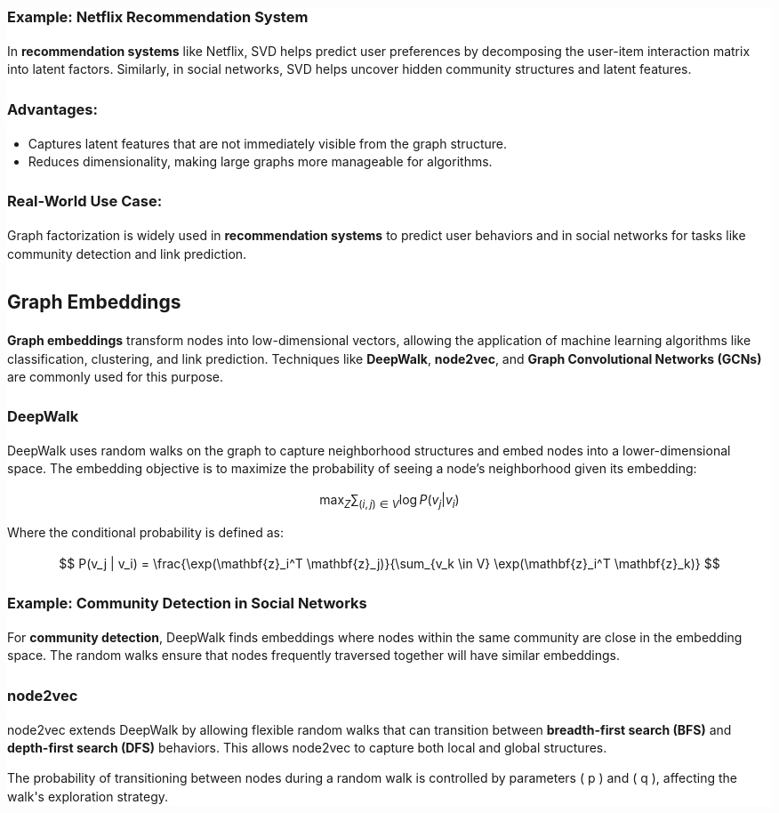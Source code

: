 ### Example: Netflix Recommendation System

In **recommendation systems** like Netflix, SVD helps predict user preferences by decomposing the user-item interaction matrix into latent factors. Similarly, in social networks, SVD helps uncover hidden community structures and latent features.

### Advantages:
- Captures latent features that are not immediately visible from the graph structure.
- Reduces dimensionality, making large graphs more manageable for algorithms.

### Real-World Use Case:
Graph factorization is widely used in **recommendation systems** to predict user behaviors and in social networks for tasks like community detection and link prediction.

## Graph Embeddings

**Graph embeddings** transform nodes into low-dimensional vectors, allowing the application of machine learning algorithms like classification, clustering, and link prediction. Techniques like **DeepWalk**, **node2vec**, and **Graph Convolutional Networks (GCNs)** are commonly used for this purpose.

### DeepWalk

DeepWalk uses random walks on the graph to capture neighborhood structures and embed nodes into a lower-dimensional space. The embedding objective is to maximize the probability of seeing a node’s neighborhood given its embedding:

$$
\max_Z \sum_{(i,j) \in V} \log P(v_j | v_i)
$$

Where the conditional probability is defined as:

$$
P(v_j | v_i) = \frac{\exp(\mathbf{z}_i^T \mathbf{z}_j)}{\sum_{v_k \in V} \exp(\mathbf{z}_i^T \mathbf{z}_k)}
$$

### Example: Community Detection in Social Networks

For **community detection**, DeepWalk finds embeddings where nodes within the same community are close in the embedding space. The random walks ensure that nodes frequently traversed together will have similar embeddings.

### node2vec

node2vec extends DeepWalk by allowing flexible random walks that can transition between **breadth-first search (BFS)** and **depth-first search (DFS)** behaviors. This allows node2vec to capture both local and global structures.

The probability of transitioning between nodes during a random walk is controlled by parameters \( p \) and \( q \), affecting the walk's exploration strategy.
